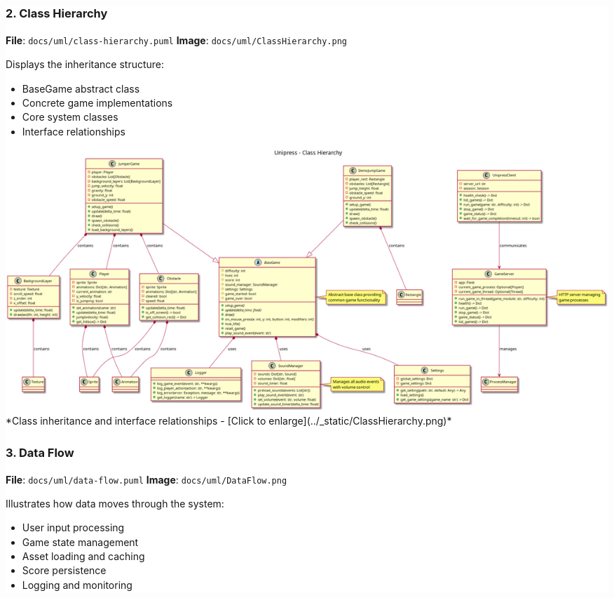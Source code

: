 ### 2. Class Hierarchy
**File**: `docs/uml/class-hierarchy.puml`
**Image**: `docs/uml/ClassHierarchy.png`

Displays the inheritance structure:
- BaseGame abstract class
- Concrete game implementations
- Core system classes
- Interface relationships

<a href="../_static/ClassHierarchy.png" target="_blank">
<img src="../_static/ClassHierarchy.png" alt="Class Hierarchy" style="max-width: 100%; height: auto;">
</a>
*Class inheritance and interface relationships - [Click to enlarge](../_static/ClassHierarchy.png)*

### 3. Data Flow
**File**: `docs/uml/data-flow.puml`
**Image**: `docs/uml/DataFlow.png`

Illustrates how data moves through the system:
- User input processing
- Game state management
- Asset loading and caching
- Score persistence
- Logging and monitoring

<a href="../_static/DataFlow.png" target="_blank">